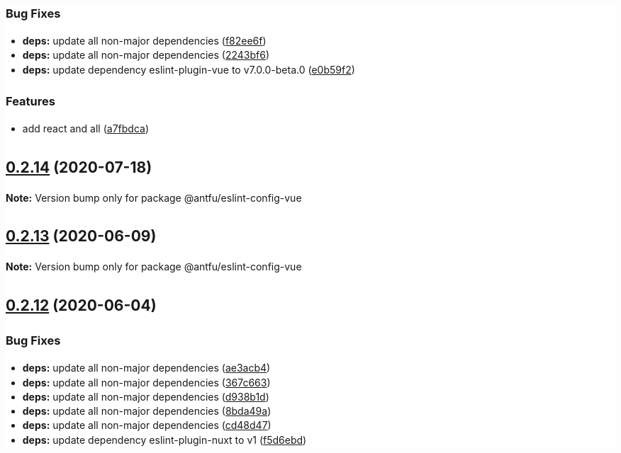 
### Bug Fixes

* **deps:** update all non-major dependencies ([f82ee6f](https://github.com/antfu/eslint-config/commit/f82ee6fce9153f098c8fbbeef17f88261e08176f))
* **deps:** update all non-major dependencies ([2243bf6](https://github.com/antfu/eslint-config/commit/2243bf67fac0f75c1a4e35c604f49ebb2092d960))
* **deps:** update dependency eslint-plugin-vue to v7.0.0-beta.0 ([e0b59f2](https://github.com/antfu/eslint-config/commit/e0b59f271fa3c679e5c4a7d61b5af79cef37721f))


### Features

* add react and all ([a7fbdca](https://github.com/antfu/eslint-config/commit/a7fbdcad4b20294e26e817fae468f468376e49cf))





## [0.2.14](https://github.com/antfu/eslint-config/compare/v0.2.13...v0.2.14) (2020-07-18)

**Note:** Version bump only for package @antfu/eslint-config-vue





## [0.2.13](https://github.com/antfu/eslint-config/compare/v0.2.12...v0.2.13) (2020-06-09)

**Note:** Version bump only for package @antfu/eslint-config-vue





## [0.2.12](https://github.com/antfu/eslint-config/compare/v0.2.11...v0.2.12) (2020-06-04)


### Bug Fixes

* **deps:** update all non-major dependencies ([ae3acb4](https://github.com/antfu/eslint-config/commit/ae3acb40f34fa117bb0afe6f9959daa5c0f9a197))
* **deps:** update all non-major dependencies ([367c663](https://github.com/antfu/eslint-config/commit/367c663eb0eca976b2e932d5666b0e47f751a03c))
* **deps:** update all non-major dependencies ([d938b1d](https://github.com/antfu/eslint-config/commit/d938b1d714e429f4dd4cce56b8b2c4cdee0de242))
* **deps:** update all non-major dependencies ([8bda49a](https://github.com/antfu/eslint-config/commit/8bda49afb37d50c647995354cec4d11589eeef8f))
* **deps:** update all non-major dependencies ([cd48d47](https://github.com/antfu/eslint-config/commit/cd48d476bfe63623b66d9d5107b794f3b2e73129))
* **deps:** update dependency eslint-plugin-nuxt to v1 ([f5d6ebd](https://github.com/antfu/eslint-config/commit/f5d6ebda7cfa17ad8992e1ccc4fd9be020711375))
